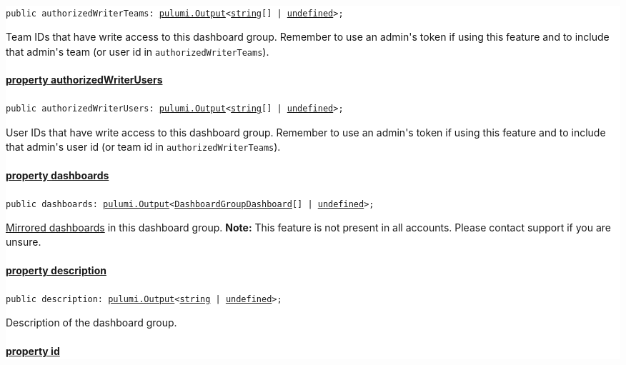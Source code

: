 <pre class="highlight"><code><span class='kd'>public </span>authorizedWriterTeams: <a href='/docs/reference/pkg/nodejs/pulumi/pulumi/#Output'>pulumi.Output</a>&lt;<span class='kd'><a href='https://developer.mozilla.org/en-US/docs/Web/JavaScript/Reference/Global_Objects/String'>string</a></span>[] | <span class='kd'><a href='https://developer.mozilla.org/en-US/docs/Web/JavaScript/Reference/Global_Objects/undefined'>undefined</a></span>&gt;;</code></pre>

Team IDs that have write access to this dashboard group. Remember to use an admin's token if using this feature and to include that admin's team (or user id in `authorizedWriterTeams`).

<h4 class="pdoc-member-header" id="DashboardGroup-authorizedWriterUsers">
<a class="pdoc-child-name" href="https://github.com/pulumi/pulumi-signalfx/blob/{{< param git_sha >}}/sdk/nodejs/dashboardGroup.ts#L51">property <b>authorizedWriterUsers</b></a>
</h4>

<pre class="highlight"><code><span class='kd'>public </span>authorizedWriterUsers: <a href='/docs/reference/pkg/nodejs/pulumi/pulumi/#Output'>pulumi.Output</a>&lt;<span class='kd'><a href='https://developer.mozilla.org/en-US/docs/Web/JavaScript/Reference/Global_Objects/String'>string</a></span>[] | <span class='kd'><a href='https://developer.mozilla.org/en-US/docs/Web/JavaScript/Reference/Global_Objects/undefined'>undefined</a></span>&gt;;</code></pre>

User IDs that have write access to this dashboard group. Remember to use an admin's token if using this feature and to include that admin's user id (or team id in `authorizedWriterTeams`).

<h4 class="pdoc-member-header" id="DashboardGroup-dashboards">
<a class="pdoc-child-name" href="https://github.com/pulumi/pulumi-signalfx/blob/{{< param git_sha >}}/sdk/nodejs/dashboardGroup.ts#L55">property <b>dashboards</b></a>
</h4>

<pre class="highlight"><code><span class='kd'>public </span>dashboards: <a href='/docs/reference/pkg/nodejs/pulumi/pulumi/#Output'>pulumi.Output</a>&lt;<a href='/docs/reference/pkg/nodejs/pulumi/signalfx/types/output/#DashboardGroupDashboard'>DashboardGroupDashboard</a>[] | <span class='kd'><a href='https://developer.mozilla.org/en-US/docs/Web/JavaScript/Reference/Global_Objects/undefined'>undefined</a></span>&gt;;</code></pre>

[Mirrored dashboards](https://docs.signalfx.com/en/latest/dashboards/dashboard-mirrors.html) in this dashboard group. **Note:** This feature is not present in all accounts. Please contact support if you are unsure.

<h4 class="pdoc-member-header" id="DashboardGroup-description">
<a class="pdoc-child-name" href="https://github.com/pulumi/pulumi-signalfx/blob/{{< param git_sha >}}/sdk/nodejs/dashboardGroup.ts#L59">property <b>description</b></a>
</h4>

<pre class="highlight"><code><span class='kd'>public </span>description: <a href='/docs/reference/pkg/nodejs/pulumi/pulumi/#Output'>pulumi.Output</a>&lt;<span class='kd'><a href='https://developer.mozilla.org/en-US/docs/Web/JavaScript/Reference/Global_Objects/String'>string</a></span> | <span class='kd'><a href='https://developer.mozilla.org/en-US/docs/Web/JavaScript/Reference/Global_Objects/undefined'>undefined</a></span>&gt;;</code></pre>

Description of the dashboard group.

<h4 class="pdoc-member-header" id="DashboardGroup-id">
<a class="pdoc-child-name" href="https://github.com/pulumi/pulumi-signalfx/blob/{{< param git_sha >}}/sdk/nodejs/dashboardGroup.ts#L17">property <b>id</b></a>
</h4>
